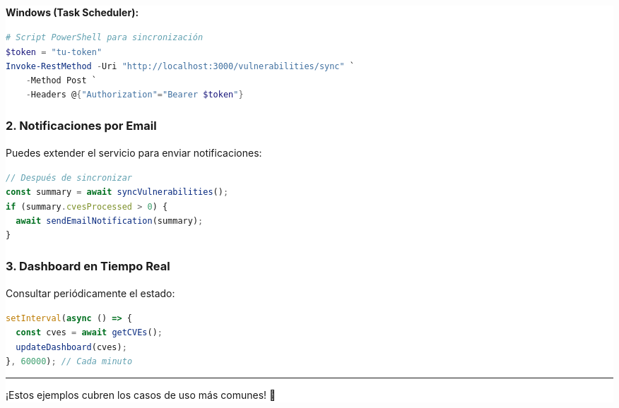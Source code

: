 **Windows (Task Scheduler):**
```powershell
# Script PowerShell para sincronización
$token = "tu-token"
Invoke-RestMethod -Uri "http://localhost:3000/vulnerabilities/sync" `
    -Method Post `
    -Headers @{"Authorization"="Bearer $token"}
```

### 2. Notificaciones por Email

Puedes extender el servicio para enviar notificaciones:

```javascript
// Después de sincronizar
const summary = await syncVulnerabilities();
if (summary.cvesProcessed > 0) {
  await sendEmailNotification(summary);
}
```

### 3. Dashboard en Tiempo Real

Consultar periódicamente el estado:

```javascript
setInterval(async () => {
  const cves = await getCVEs();
  updateDashboard(cves);
}, 60000); // Cada minuto
```

---

¡Estos ejemplos cubren los casos de uso más comunes! 🚀

